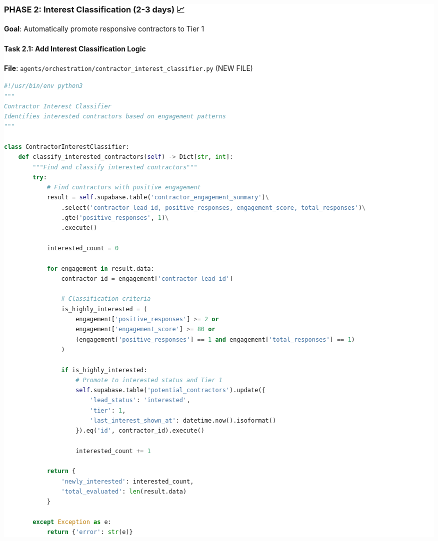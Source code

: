 ### **PHASE 2: Interest Classification (2-3 days)** 📈
**Goal**: Automatically promote responsive contractors to Tier 1

#### **Task 2.1: Add Interest Classification Logic**
**File**: `agents/orchestration/contractor_interest_classifier.py` (NEW FILE)
```python
#!/usr/bin/env python3
"""
Contractor Interest Classifier
Identifies interested contractors based on engagement patterns
"""

class ContractorInterestClassifier:
    def classify_interested_contractors(self) -> Dict[str, int]:
        """Find and classify interested contractors"""
        try:
            # Find contractors with positive engagement
            result = self.supabase.table('contractor_engagement_summary')\
                .select('contractor_lead_id, positive_responses, engagement_score, total_responses')\
                .gte('positive_responses', 1)\
                .execute()
            
            interested_count = 0
            
            for engagement in result.data:
                contractor_id = engagement['contractor_lead_id']
                
                # Classification criteria
                is_highly_interested = (
                    engagement['positive_responses'] >= 2 or
                    engagement['engagement_score'] >= 80 or
                    (engagement['positive_responses'] == 1 and engagement['total_responses'] == 1)
                )
                
                if is_highly_interested:
                    # Promote to interested status and Tier 1
                    self.supabase.table('potential_contractors').update({
                        'lead_status': 'interested',
                        'tier': 1,
                        'last_interest_shown_at': datetime.now().isoformat()
                    }).eq('id', contractor_id).execute()
                    
                    interested_count += 1
            
            return {
                'newly_interested': interested_count,
                'total_evaluated': len(result.data)
            }
            
        except Exception as e:
            return {'error': str(e)}
```
